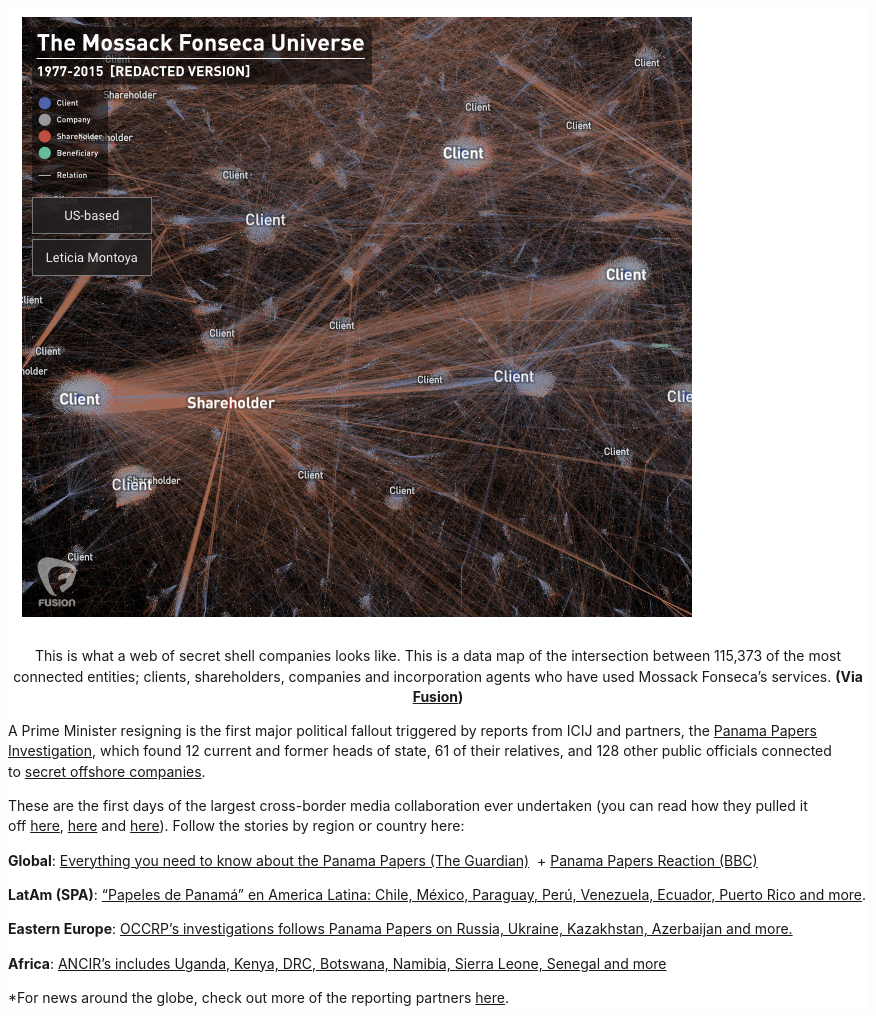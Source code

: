 <a href="http://fusion.net/story/287382/panama-papers-data-visualization/"><img class="size-full wp-image-646 aligncenter" src="/assets/images/marchnews1.png" alt="marchnews1" width="691" height="619" /></a>
<p style="text-align: center;">This is what a web of secret shell companies looks like. This is a data map of the intersection between 115,373 of the most connected entities; clients, shareholders, companies and incorporation agents who have used Mossack Fonseca’s services.
<strong>(Via <a href="http://fusion.net/story/287382/panama-papers-data-visualization/">Fusion</a>)</strong></p>
<p class="p1">A Prime Minister resigning is the first major political fallout triggered by reports from ICIJ and partners, the <a href="https://panamapapers.icij.org/" target="_blank">Panama Papers Investigation</a>, which found 12 current and former heads of state, 61 of their relatives, and 128 other public officials connected to <a href="https://panamapapers.icij.org/the_power_players">secret offshore companies</a>.</p>
These are the first days of the largest cross-border media collaboration ever undertaken (you can read how they pulled it off <a href="http://www.wired.com/2016/04/reporters-pulled-off-panama-papers-biggest-leak-whistleblower-history/" target="_blank">here</a>, <a href="http://fusion.net/story/287628/panama-papers-ihub-icij-facebook/" target="_blank">here</a> and <a href="http://mashable.com/2016/04/04/panama-papers-media/#.qtlq8qKkgqC" target="_blank">here</a>). Follow the stories by region or country here:

<strong>Global</strong>: <a href="http://www.theguardian.com/news/series/panama-papers">Everything you need to know about the Panama Papers (The Guardian)</a>  + <a href="http://www.bbc.com/news/live/business-35944316">Panama Papers Reaction (BBC)</a>
<p dir="ltr"><strong>LatAm (SPA)</strong>: <a href="http://connectas.org/america-latina-en-los-panamapapers/">“Papeles de Panamá” en America Latina: Chile, México, Paraguay, Perú, Venezuela, Ecuador, Puerto Rico and more</a>.</p>
<p dir="ltr"><strong>Eastern Europe</strong>: <a href="https://www.occrp.org/en/panamapapers/">OCCRP’s investigations follows Panama Papers on Russia, Ukraine, Kazakhstan, Azerbaijan and more.</a></p>
<p dir="ltr"><strong>Africa</strong>: <a href="https://panamapapers.investigativecenters.org/">ANCIR’s includes Uganda, Kenya, DRC, Botswana, Namibia, Sierra Leone, Senegal and more</a></p>
*For news around the globe, check out more of the reporting partners <a href="https://panamapapers.icij.org/pages/reporting_partners/">here</a>.
